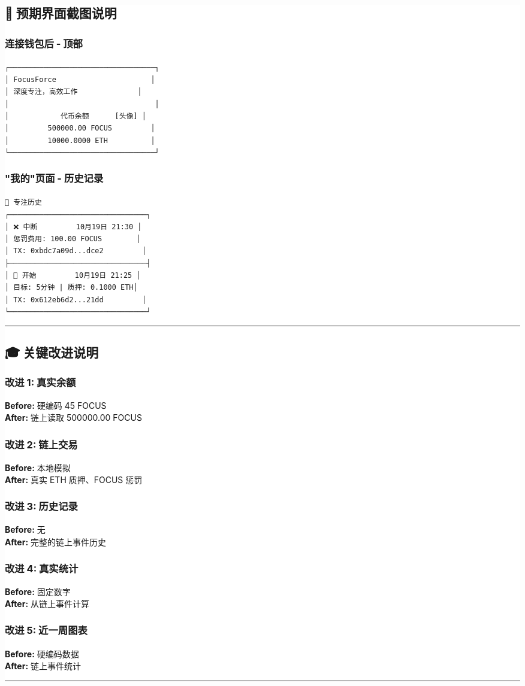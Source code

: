 ## 📸 预期界面截图说明

### 连接钱包后 - 顶部
```
┌──────────────────────────────────┐
│ FocusForce                      │
│ 深度专注，高效工作              │
│                                  │
│            代币余额      [头像] │
│         500000.00 FOCUS         │
│         10000.0000 ETH          │
└──────────────────────────────────┘
```

### "我的"页面 - 历史记录
```
📜 专注历史
┌────────────────────────────────┐
│ ❌ 中断         10月19日 21:30 │
│ 惩罚费用: 100.00 FOCUS        │
│ TX: 0xbdc7a09d...dce2         │
├────────────────────────────────┤
│ 🚀 开始         10月19日 21:25 │
│ 目标: 5分钟 | 质押: 0.1000 ETH│
│ TX: 0x612eb6d2...21dd         │
└────────────────────────────────┘
```

---

## 🎓 关键改进说明

### 改进 1: 真实余额
**Before:** 硬编码 45 FOCUS  
**After:** 链上读取 500000.00 FOCUS

### 改进 2: 链上交易
**Before:** 本地模拟  
**After:** 真实 ETH 质押、FOCUS 惩罚

### 改进 3: 历史记录
**Before:** 无  
**After:** 完整的链上事件历史

### 改进 4: 真实统计
**Before:** 固定数字  
**After:** 从链上事件计算

### 改进 5: 近一周图表
**Before:** 硬编码数据  
**After:** 链上事件统计

---